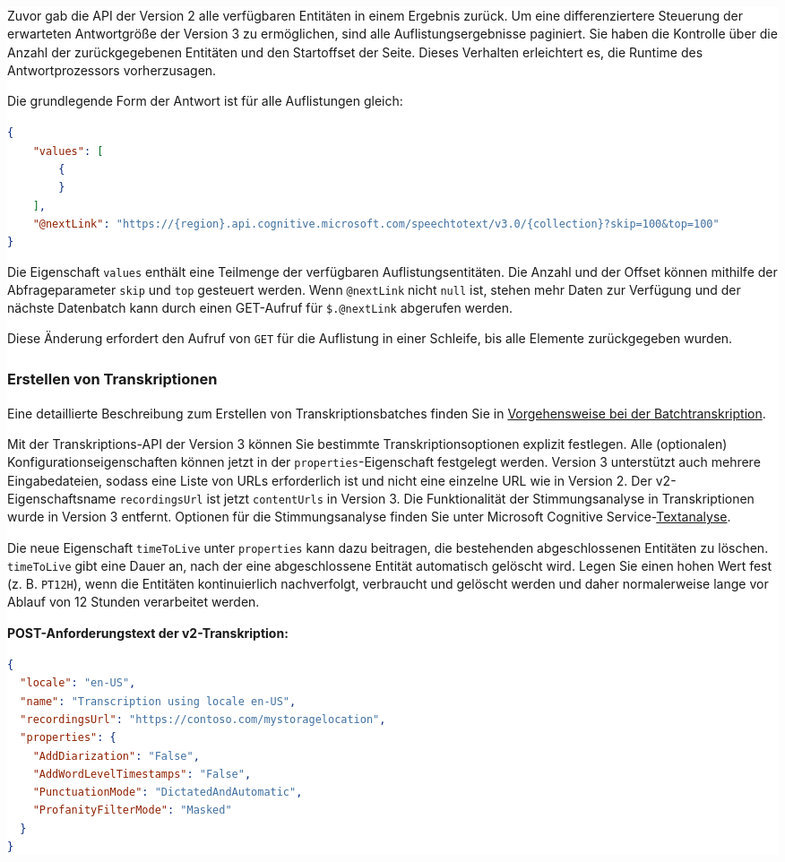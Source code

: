 Zuvor gab die API der Version 2 alle verfügbaren Entitäten in einem Ergebnis zurück. Um eine differenziertere Steuerung der erwarteten Antwortgröße der Version 3 zu ermöglichen, sind alle Auflistungsergebnisse paginiert. Sie haben die Kontrolle über die Anzahl der zurückgegebenen Entitäten und den Startoffset der Seite. Dieses Verhalten erleichtert es, die Runtime des Antwortprozessors vorherzusagen.

Die grundlegende Form der Antwort ist für alle Auflistungen gleich:

```json
{
    "values": [
        {     
        }
    ],
    "@nextLink": "https://{region}.api.cognitive.microsoft.com/speechtotext/v3.0/{collection}?skip=100&top=100"
}
```

Die Eigenschaft `values` enthält eine Teilmenge der verfügbaren Auflistungsentitäten. Die Anzahl und der Offset können mithilfe der Abfrageparameter `skip` und `top` gesteuert werden. Wenn `@nextLink` nicht `null` ist, stehen mehr Daten zur Verfügung und der nächste Datenbatch kann durch einen GET-Aufruf für `$.@nextLink` abgerufen werden.

Diese Änderung erfordert den Aufruf von `GET` für die Auflistung in einer Schleife, bis alle Elemente zurückgegeben wurden.

### <a name="creating-transcriptions"></a>Erstellen von Transkriptionen

Eine detaillierte Beschreibung zum Erstellen von Transkriptionsbatches finden Sie in [Vorgehensweise bei der Batchtranskription](./batch-transcription.md).

Mit der Transkriptions-API der Version 3 können Sie bestimmte Transkriptionsoptionen explizit festlegen. Alle (optionalen) Konfigurationseigenschaften können jetzt in der `properties`-Eigenschaft festgelegt werden.
Version 3 unterstützt auch mehrere Eingabedateien, sodass eine Liste von URLs erforderlich ist und nicht eine einzelne URL wie in Version 2. Der v2-Eigenschaftsname `recordingsUrl` ist jetzt `contentUrls` in Version 3. Die Funktionalität der Stimmungsanalyse in Transkriptionen wurde in Version 3 entfernt. Optionen für die Stimmungsanalyse finden Sie unter Microsoft Cognitive Service-[Textanalyse](https://azure.microsoft.com/en-us/services/cognitive-services/text-analytics/).

Die neue Eigenschaft `timeToLive` unter `properties` kann dazu beitragen, die bestehenden abgeschlossenen Entitäten zu löschen. `timeToLive` gibt eine Dauer an, nach der eine abgeschlossene Entität automatisch gelöscht wird. Legen Sie einen hohen Wert fest (z. B. `PT12H`), wenn die Entitäten kontinuierlich nachverfolgt, verbraucht und gelöscht werden und daher normalerweise lange vor Ablauf von 12 Stunden verarbeitet werden.

**POST-Anforderungstext der v2-Transkription:**

```json
{
  "locale": "en-US",
  "name": "Transcription using locale en-US",
  "recordingsUrl": "https://contoso.com/mystoragelocation",
  "properties": {
    "AddDiarization": "False",
    "AddWordLevelTimestamps": "False",
    "PunctuationMode": "DictatedAndAutomatic",
    "ProfanityFilterMode": "Masked"
  }
}
```
